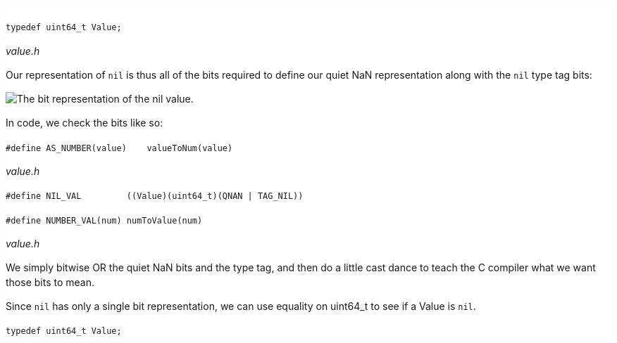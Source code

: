 ``` insert-after

typedef uint64_t Value;
```

</div>

<div class="source-file-narrow">

*value.h*

</div>

Our representation of `nil` is thus all of the bits required to define
our quiet NaN representation along with the `nil` type tag bits:

![The bit representation of the nil value.](image/optimization/nil.png)

In code, we check the bits like so:

<div class="codehilite">

``` insert-before
#define AS_NUMBER(value)    valueToNum(value)
```

<div class="source-file">

*value.h*

</div>

``` insert
#define NIL_VAL         ((Value)(uint64_t)(QNAN | TAG_NIL))
```

``` insert-after
#define NUMBER_VAL(num) numToValue(num)
```

</div>

<div class="source-file-narrow">

*value.h*

</div>

We simply bitwise <span class="small-caps">OR</span> the quiet NaN bits
and the type tag, and then do a little cast dance to teach the C
compiler what we want those bits to mean.

Since `nil` has only a single bit representation, we can use equality on
uint64_t to see if a Value is `nil`.

<span id="equal"></span>

<div class="codehilite">

``` insert-before
typedef uint64_t Value;
```
